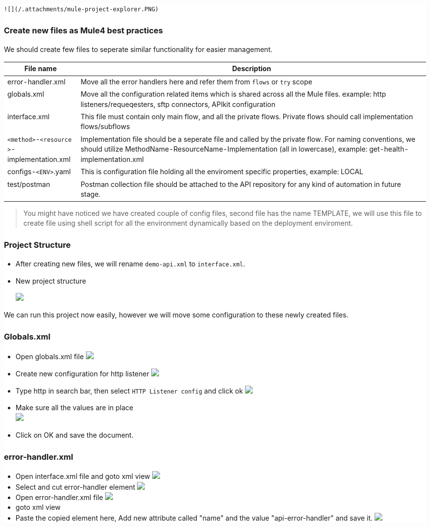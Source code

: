     ![](/.attachments/mule-project-explorer.PNG)



### Create new files as Mule4 best practices
We should create few files to seperate similar functionality for easier management.

|File name| Description|
|---------|---------------------------------------------|
|error-handler.xml| Move all the error handlers here and refer them from ```flows``` or ```try``` scope|
|globals.xml| Move all the configuration related items which is shared across all the Mule files. example: http listeners/requeqesters, sftp connectors, APIkit configuration |
|interface.xml| This file must contain only main flow, and all the private flows. Private flows should call implementation flows/subflows|
|```<method>```-```<resource>```-implementation.xml| Implementation file should be a seperate file and called by the private flow. For naming conventions, we should utilize MethodName-ResourceName-Implementation (all in lowercase), example: get-health-implementation.xml|
|configs-```<ENV>```.yaml| This is configuration file holding all the enviroment specific properties, example: LOCAL|
|test/postman|Postman collection file should be attached to the API repository for any kind of automation in future stage. |

> You might have noticed we have created couple of config files, second file has the name TEMPLATE, we will use this file to create file using shell script for all the environment dynamically based on the deployment enviroment.


### Project Structure
- After creating new files, we will rename ```demo-api.xml``` to ```interface.xml```.
- New project structure
    
    ![](/.attachments/project-explorer.PNG)

We can run this project now easily, however we will move some configuration to these newly created files.


### Globals.xml
- Open globals.xml file
    ![](/.attachments/globals-1.PNG)    
- Create new configuration for http listener
    ![](/.attachments/globals-create.PNG)
      
- Type http in search bar, then select ```HTTP Listener config``` and click ok
    ![](/.attachments/globals-http-ok.PNG)     
- Make sure all the values are in place  
    ![](/.attachments/globals-http-provided.PNG)
- Click on OK and save the document.

### error-handler.xml
- Open interface.xml file and goto xml view
    ![](/.attachments/goto-xml.png)
- Select and cut error-handler element
    ![](/.attachments/error-handler-cut.PNG) 
- Open error-handler.xml file
    ![](/.attachments/globals-http-ok.PNG) 
- goto xml view 
- Paste the copied element here, Add new attribute called "name" and the value "api-error-handler" and save it.
    ![](/.attachments/error-handler-paste.PNG) 
